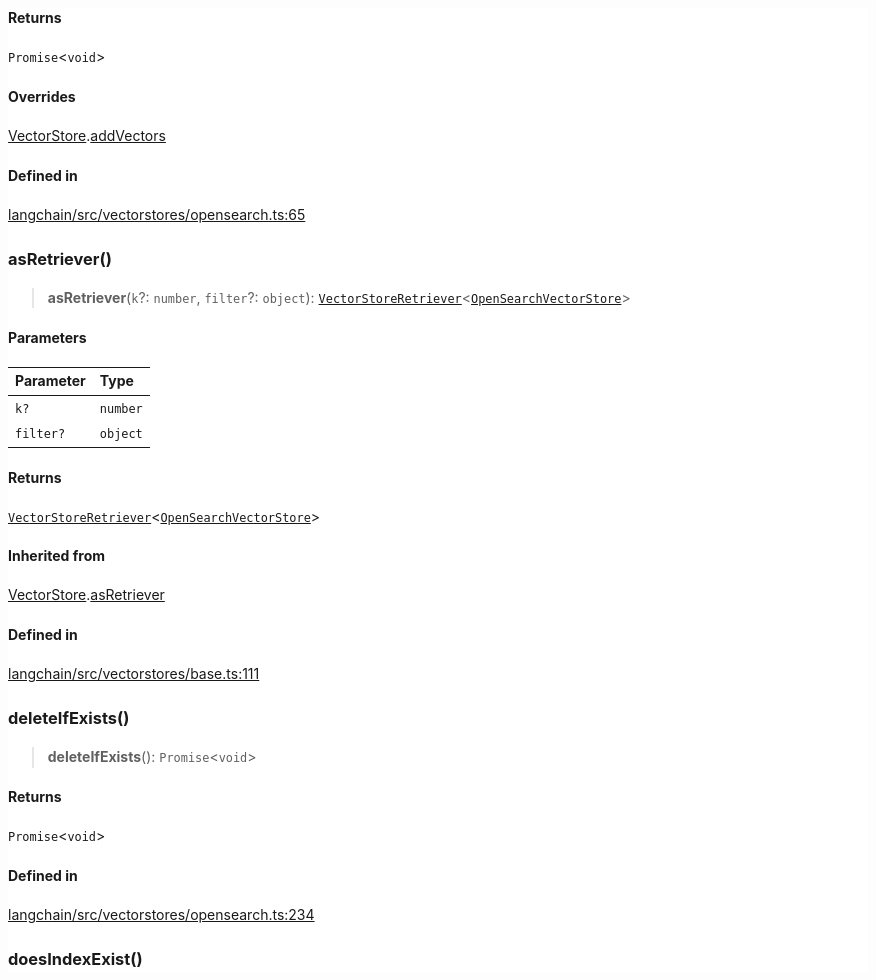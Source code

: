 #### Returns

`Promise`<`void`\>

#### Overrides

[VectorStore](../../vectorstores_base/classes/VectorStore.md).[addVectors](../../vectorstores_base/classes/VectorStore.md#addvectors)

#### Defined in

[langchain/src/vectorstores/opensearch.ts:65](https://github.com/hwchase17/langchainjs/blob/ddf2996/langchain/src/vectorstores/opensearch.ts#L65)

### asRetriever()

> **asRetriever**(`k`?: `number`, `filter`?: `object`): [`VectorStoreRetriever`](../../vectorstores_base/classes/VectorStoreRetriever.md)<[`OpenSearchVectorStore`](OpenSearchVectorStore.md)\>

#### Parameters

| Parameter | Type     |
| :-------- | :------- |
| `k?`      | `number` |
| `filter?` | `object` |

#### Returns

[`VectorStoreRetriever`](../../vectorstores_base/classes/VectorStoreRetriever.md)<[`OpenSearchVectorStore`](OpenSearchVectorStore.md)\>

#### Inherited from

[VectorStore](../../vectorstores_base/classes/VectorStore.md).[asRetriever](../../vectorstores_base/classes/VectorStore.md#asretriever)

#### Defined in

[langchain/src/vectorstores/base.ts:111](https://github.com/hwchase17/langchainjs/blob/ddf2996/langchain/src/vectorstores/base.ts#L111)

### deleteIfExists()

> **deleteIfExists**(): `Promise`<`void`\>

#### Returns

`Promise`<`void`\>

#### Defined in

[langchain/src/vectorstores/opensearch.ts:234](https://github.com/hwchase17/langchainjs/blob/ddf2996/langchain/src/vectorstores/opensearch.ts#L234)

### doesIndexExist()
